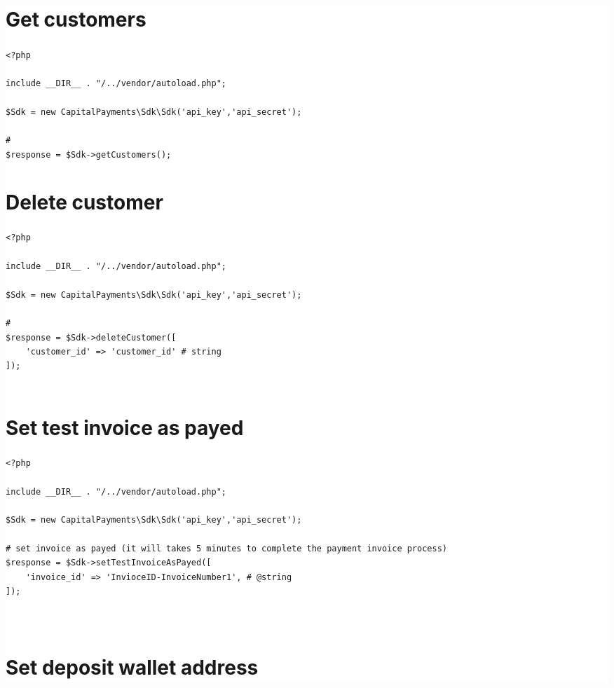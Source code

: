 # Get customers

```
<?php 

include __DIR__ . "/../vendor/autoload.php";

$Sdk = new CapitalPayments\Sdk\Sdk('api_key','api_secret');

#
$response = $Sdk->getCustomers();

```
# Delete customer

```
<?php 

include __DIR__ . "/../vendor/autoload.php";

$Sdk = new CapitalPayments\Sdk\Sdk('api_key','api_secret');

# 
$response = $Sdk->deleteCustomer([
    'customer_id' => 'customer_id' # string 
]);


```
# Set test invoice as payed

```
<?php 

include __DIR__ . "/../vendor/autoload.php";

$Sdk = new CapitalPayments\Sdk\Sdk('api_key','api_secret');

# set invoice as payed (it will takes 5 minutes to complete the payment invoice process)
$response = $Sdk->setTestInvoiceAsPayed([
    'invoice_id' => 'InvioceID-InvoiceNumber1', # @string
]);



```

# Set deposit wallet address
